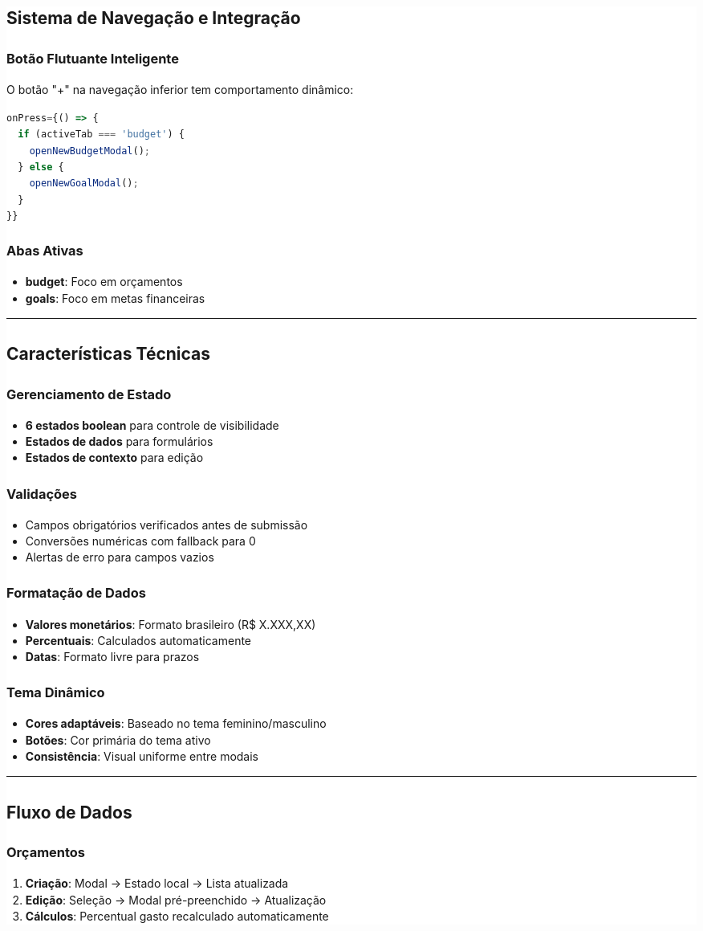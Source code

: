
## Sistema de Navegação e Integração

### Botão Flutuante Inteligente
O botão "+" na navegação inferior tem comportamento dinâmico:
```javascript
onPress={() => {
  if (activeTab === 'budget') {
    openNewBudgetModal();
  } else {
    openNewGoalModal();
  }
}}
```

### Abas Ativas
- **budget**: Foco em orçamentos
- **goals**: Foco em metas financeiras

---

## Características Técnicas

### Gerenciamento de Estado
- **6 estados boolean** para controle de visibilidade
- **Estados de dados** para formulários
- **Estados de contexto** para edição

### Validações
- Campos obrigatórios verificados antes de submissão
- Conversões numéricas com fallback para 0
- Alertas de erro para campos vazios

### Formatação de Dados
- **Valores monetários**: Formato brasileiro (R$ X.XXX,XX)
- **Percentuais**: Calculados automaticamente
- **Datas**: Formato livre para prazos

### Tema Dinâmico
- **Cores adaptáveis**: Baseado no tema feminino/masculino
- **Botões**: Cor primária do tema ativo
- **Consistência**: Visual uniforme entre modais

---

## Fluxo de Dados

### Orçamentos
1. **Criação**: Modal → Estado local → Lista atualizada
2. **Edição**: Seleção → Modal pré-preenchido → Atualização
3. **Cálculos**: Percentual gasto recalculado automaticamente
